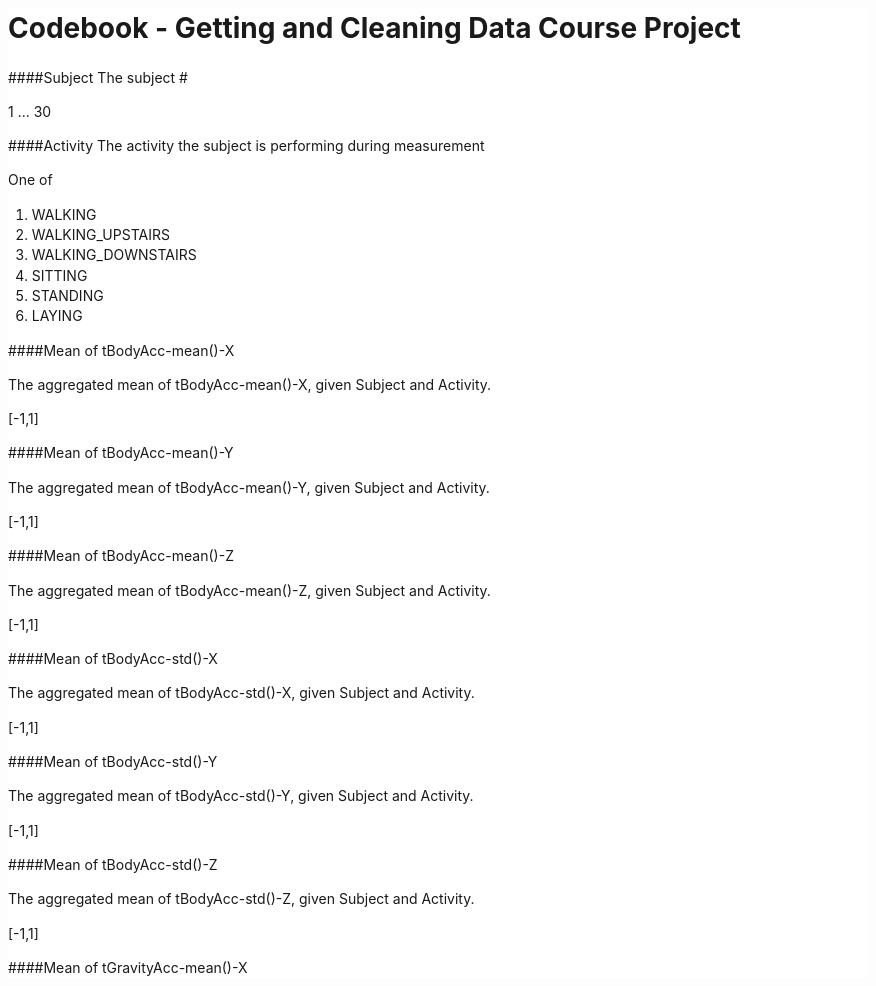 # Codebook - Getting and Cleaning Data Course Project

####Subject
The subject #

1 ... 30


####Activity
The activity the subject is performing during measurement

One of

1. WALKING
2. WALKING_UPSTAIRS
3. WALKING_DOWNSTAIRS
4. SITTING
5. STANDING
6. LAYING


####Mean of tBodyAcc-mean()-X

The aggregated mean of tBodyAcc-mean()-X, given Subject and Activity.

[-1,1]


####Mean of tBodyAcc-mean()-Y

The aggregated mean of tBodyAcc-mean()-Y, given Subject and Activity.

[-1,1]


####Mean of tBodyAcc-mean()-Z

The aggregated mean of tBodyAcc-mean()-Z, given Subject and Activity.

[-1,1]


####Mean of tBodyAcc-std()-X

The aggregated mean of tBodyAcc-std()-X, given Subject and Activity.

[-1,1]


####Mean of tBodyAcc-std()-Y

The aggregated mean of tBodyAcc-std()-Y, given Subject and Activity.

[-1,1]


####Mean of tBodyAcc-std()-Z

The aggregated mean of tBodyAcc-std()-Z, given Subject and Activity.

[-1,1]


####Mean of tGravityAcc-mean()-X
